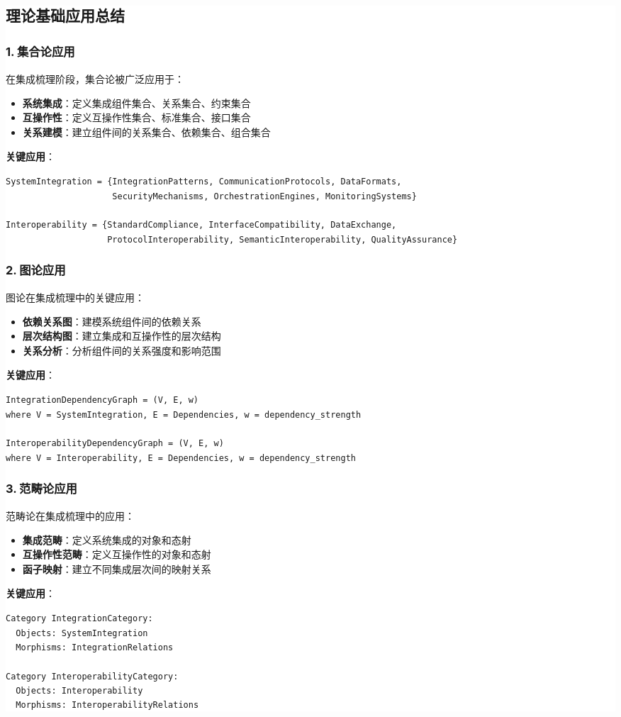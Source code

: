 ## 理论基础应用总结

### 1. 集合论应用

在集成梳理阶段，集合论被广泛应用于：

- **系统集成**：定义集成组件集合、关系集合、约束集合
- **互操作性**：定义互操作性集合、标准集合、接口集合
- **关系建模**：建立组件间的关系集合、依赖集合、组合集合

**关键应用**：

```text
SystemIntegration = {IntegrationPatterns, CommunicationProtocols, DataFormats, 
                     SecurityMechanisms, OrchestrationEngines, MonitoringSystems}

Interoperability = {StandardCompliance, InterfaceCompatibility, DataExchange, 
                    ProtocolInteroperability, SemanticInteroperability, QualityAssurance}
```

### 2. 图论应用

图论在集成梳理中的关键应用：

- **依赖关系图**：建模系统组件间的依赖关系
- **层次结构图**：建立集成和互操作性的层次结构
- **关系分析**：分析组件间的关系强度和影响范围

**关键应用**：

```text
IntegrationDependencyGraph = (V, E, w)
where V = SystemIntegration, E = Dependencies, w = dependency_strength

InteroperabilityDependencyGraph = (V, E, w)
where V = Interoperability, E = Dependencies, w = dependency_strength
```

### 3. 范畴论应用

范畴论在集成梳理中的应用：

- **集成范畴**：定义系统集成的对象和态射
- **互操作性范畴**：定义互操作性的对象和态射
- **函子映射**：建立不同集成层次间的映射关系

**关键应用**：

```text
Category IntegrationCategory:
  Objects: SystemIntegration
  Morphisms: IntegrationRelations

Category InteroperabilityCategory:
  Objects: Interoperability
  Morphisms: InteroperabilityRelations
```
